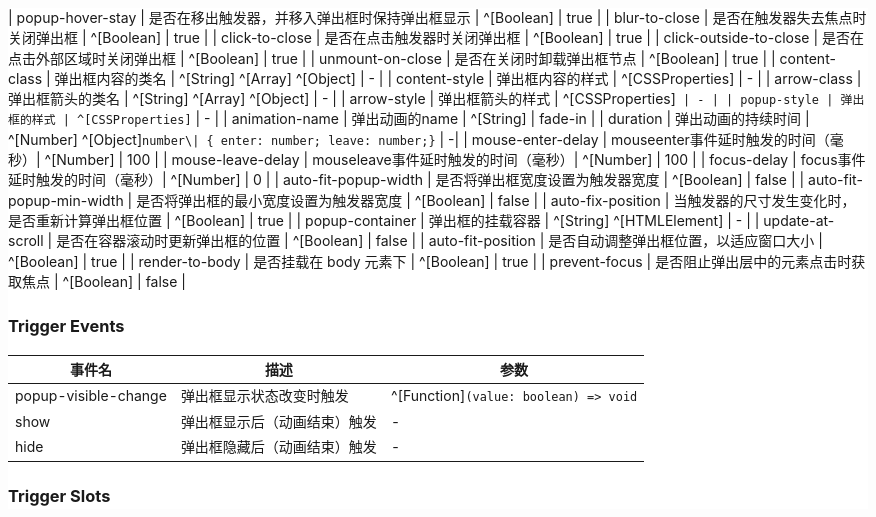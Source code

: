 | popup-hover-stay | 是否在移出触发器，并移入弹出框时保持弹出框显示 | ^[Boolean] | true |
| blur-to-close | 是否在触发器失去焦点时关闭弹出框 | ^[Boolean] | true |
| click-to-close | 是否在点击触发器时关闭弹出框 | ^[Boolean] | true |
| click-outside-to-close | 是否在点击外部区域时关闭弹出框 | ^[Boolean] | true |
| unmount-on-close | 是否在关闭时卸载弹出框节点 | ^[Boolean] | true |
| content-class | 弹出框内容的类名 | ^[String] ^[Array] ^[Object] | - |
| content-style | 弹出框内容的样式 | ^[CSSProperties] | - |
| arrow-class | 弹出框箭头的类名 | ^[String] ^[Array] ^[Object] | - |
| arrow-style | 弹出框箭头的样式 | ^[CSSProperties]` | - |
| popup-style | 弹出框的样式 | ^[CSSProperties]` | - |
| animation-name | 弹出动画的name |  ^[String] | fade-in |
| duration | 弹出动画的持续时间 | ^[Number] ^[Object]`number\| { enter: number; leave: number;}` | -|
| mouse-enter-delay | mouseenter事件延时触发的时间（毫秒）| ^[Number] | 100 |
| mouse-leave-delay | mouseleave事件延时触发的时间（毫秒）| ^[Number] | 100 |
| focus-delay | focus事件延时触发的时间（毫秒）| ^[Number] | 0 |
| auto-fit-popup-width | 是否将弹出框宽度设置为触发器宽度 | ^[Boolean] | false |
| auto-fit-popup-min-width | 是否将弹出框的最小宽度设置为触发器宽度 | ^[Boolean] | false |
| auto-fix-position | 当触发器的尺寸发生变化时，是否重新计算弹出框位置 | ^[Boolean] | true |
| popup-container | 弹出框的挂载容器 | ^[String] ^[HTMLElement] | - |
| update-at-scroll | 是否在容器滚动时更新弹出框的位置 | ^[Boolean] | false |
| auto-fit-position | 是否自动调整弹出框位置，以适应窗口大小 | ^[Boolean] | true |
| render-to-body | 是否挂载在 body 元素下 | ^[Boolean] | true |
| prevent-focus | 是否阻止弹出层中的元素点击时获取焦点 | ^[Boolean] | false |

### Trigger Events

| 事件名 | 描述 | 参数 |
| ------ | ---- | ---- |
| popup-visible-change | 弹出框显示状态改变时触发 | ^[Function]`(value: boolean) => void` |
| show | 弹出框显示后（动画结束）触发 | - |
| hide | 弹出框隐藏后（动画结束）触发 | - |

### Trigger Slots

